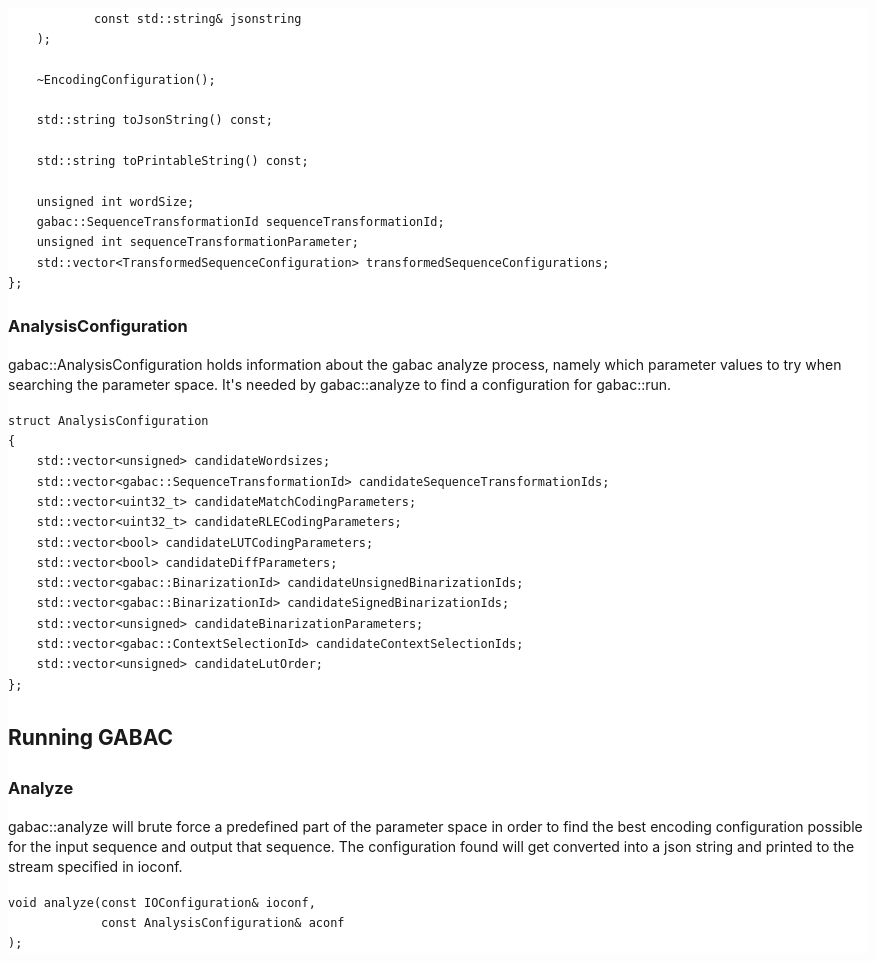 ```
            const std::string& jsonstring
    );

    ~EncodingConfiguration();

    std::string toJsonString() const;

    std::string toPrintableString() const;

    unsigned int wordSize;
    gabac::SequenceTransformationId sequenceTransformationId;
    unsigned int sequenceTransformationParameter;
    std::vector<TransformedSequenceConfiguration> transformedSequenceConfigurations;
};
```

### AnalysisConfiguration

gabac::AnalysisConfiguration holds information about the gabac analyze process, namely which parameter values to try when searching the parameter space. It's needed by gabac::analyze to find a configuration for gabac::run.

```
struct AnalysisConfiguration
{
    std::vector<unsigned> candidateWordsizes;
    std::vector<gabac::SequenceTransformationId> candidateSequenceTransformationIds;
    std::vector<uint32_t> candidateMatchCodingParameters;
    std::vector<uint32_t> candidateRLECodingParameters;
    std::vector<bool> candidateLUTCodingParameters;
    std::vector<bool> candidateDiffParameters;
    std::vector<gabac::BinarizationId> candidateUnsignedBinarizationIds;
    std::vector<gabac::BinarizationId> candidateSignedBinarizationIds;
    std::vector<unsigned> candidateBinarizationParameters;
    std::vector<gabac::ContextSelectionId> candidateContextSelectionIds;
    std::vector<unsigned> candidateLutOrder;
};
```

## Running GABAC

### Analyze

gabac::analyze will brute force a predefined part of the parameter space in order to find the best encoding configuration possible for the input sequence and output that sequence. The configuration found will get converted into a json string and printed to the stream specified in ioconf.

```
void analyze(const IOConfiguration& ioconf,
             const AnalysisConfiguration& aconf
);
```
